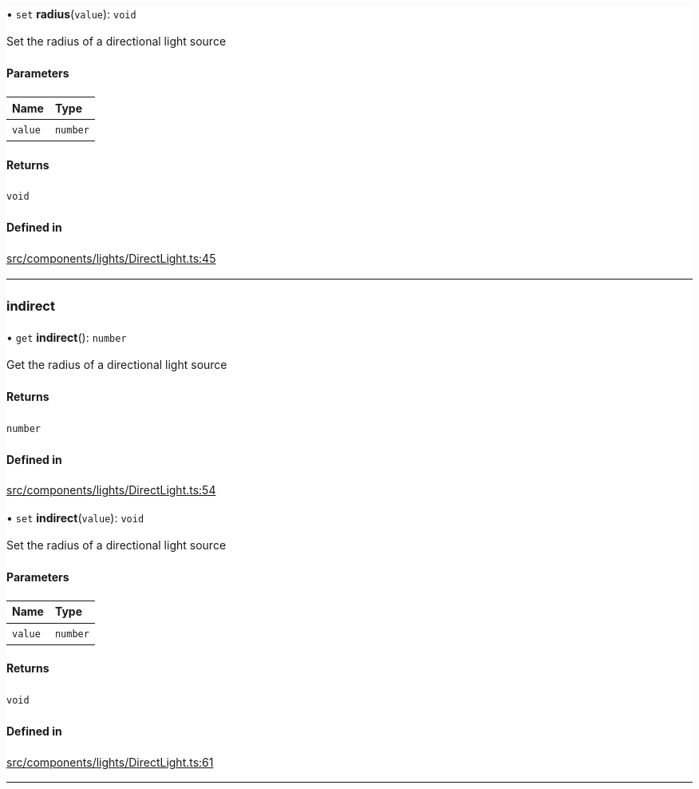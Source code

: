 • `set` **radius**(`value`): `void`

Set the radius of a directional light source

#### Parameters

| Name | Type |
| :------ | :------ |
| `value` | `number` |

#### Returns

`void`

#### Defined in

[src/components/lights/DirectLight.ts:45](https://github.com/Orillusion/orillusion/blob/main/src/components/lights/DirectLight.ts#L45)

___

### indirect

• `get` **indirect**(): `number`

Get the radius of a directional light source

#### Returns

`number`

#### Defined in

[src/components/lights/DirectLight.ts:54](https://github.com/Orillusion/orillusion/blob/main/src/components/lights/DirectLight.ts#L54)

• `set` **indirect**(`value`): `void`

Set the radius of a directional light source

#### Parameters

| Name | Type |
| :------ | :------ |
| `value` | `number` |

#### Returns

`void`

#### Defined in

[src/components/lights/DirectLight.ts:61](https://github.com/Orillusion/orillusion/blob/main/src/components/lights/DirectLight.ts#L61)

___
